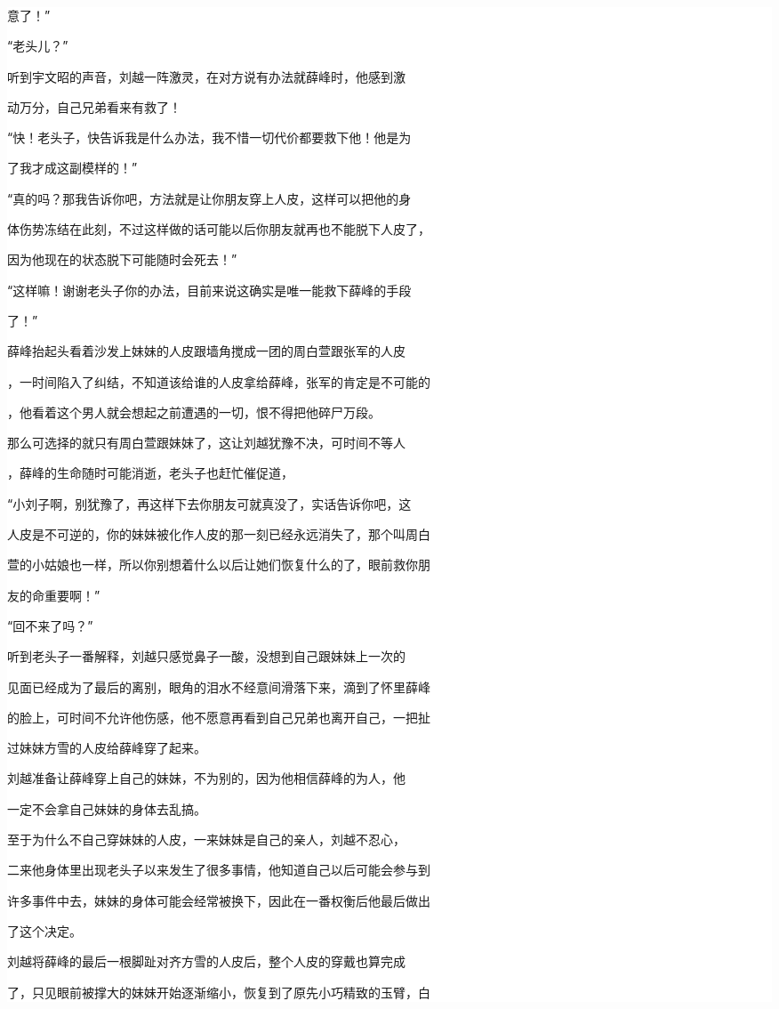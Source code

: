 意了！”

“老头儿？”

听到宇文昭的声音，刘越一阵激灵，在对方说有办法就薛峰时，他感到激

动万分，自己兄弟看来有救了！

“快！老头子，快告诉我是什么办法，我不惜一切代价都要救下他！他是为

了我才成这副模样的！”

“真的吗？那我告诉你吧，方法就是让你朋友穿上人皮，这样可以把他的身

体伤势冻结在此刻，不过这样做的话可能以后你朋友就再也不能脱下人皮了，

因为他现在的状态脱下可能随时会死去！”

“这样嘛！谢谢老头子你的办法，目前来说这确实是唯一能救下薛峰的手段

了！”

薛峰抬起头看着沙发上妹妹的人皮跟墙角搅成一团的周白萱跟张军的人皮

，一时间陷入了纠结，不知道该给谁的人皮拿给薛峰，张军的肯定是不可能的

，他看着这个男人就会想起之前遭遇的一切，恨不得把他碎尸万段。

那么可选择的就只有周白萱跟妹妹了，这让刘越犹豫不决，可时间不等人

，薛峰的生命随时可能消逝，老头子也赶忙催促道，

“小刘子啊，别犹豫了，再这样下去你朋友可就真没了，实话告诉你吧，这

人皮是不可逆的，你的妹妹被化作人皮的那一刻已经永远消失了，那个叫周白

萱的小姑娘也一样，所以你别想着什么以后让她们恢复什么的了，眼前救你朋

友的命重要啊！”

“回不来了吗？”

听到老头子一番解释，刘越只感觉鼻子一酸，没想到自己跟妹妹上一次的

见面已经成为了最后的离别，眼角的泪水不经意间滑落下来，滴到了怀里薛峰

的脸上，可时间不允许他伤感，他不愿意再看到自己兄弟也离开自己，一把扯

过妹妹方雪的人皮给薛峰穿了起来。

刘越准备让薛峰穿上自己的妹妹，不为别的，因为他相信薛峰的为人，他

一定不会拿自己妹妹的身体去乱搞。

至于为什么不自己穿妹妹的人皮，一来妹妹是自己的亲人，刘越不忍心，

二来他身体里出现老头子以来发生了很多事情，他知道自己以后可能会参与到

许多事件中去，妹妹的身体可能会经常被换下，因此在一番权衡后他最后做出

了这个决定。

刘越将薛峰的最后一根脚趾对齐方雪的人皮后，整个人皮的穿戴也算完成

了，只见眼前被撑大的妹妹开始逐渐缩小，恢复到了原先小巧精致的玉臂，白
